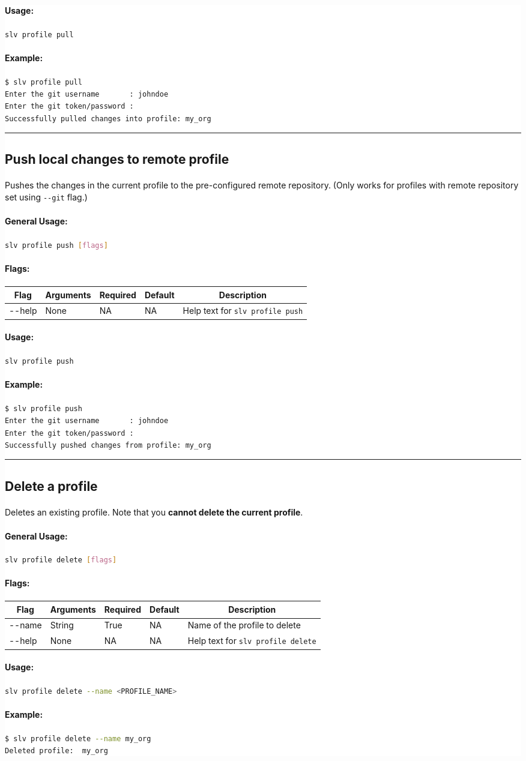 #### Usage:
```bash
slv profile pull
```
#### Example:
```bash
$ slv profile pull
Enter the git username       : johndoe
Enter the git token/password : 
Successfully pulled changes into profile: my_org
```

---

## Push local changes to remote profile
Pushes the changes in the current profile to the pre-configured remote repository. (Only works for profiles with remote repository set using `--git` flag.)
#### General Usage:
```bash
slv profile push [flags]
```
#### Flags:
| Flag | Arguments | Required | Default | Description |
| -- | -- | -- | -- | -- |
| --help | None | NA | NA | Help text for `slv profile push` |
#### Usage:
```bash
slv profile push
```
#### Example:
```bash
$ slv profile push
Enter the git username       : johndoe
Enter the git token/password : 
Successfully pushed changes from profile: my_org
```

---

## Delete a profile
Deletes an existing profile. Note that you **cannot delete the current profile**.
#### General Usage:
```bash
slv profile delete [flags]
```
#### Flags:
| Flag | Arguments | Required | Default | Description |
| -- | -- | -- | -- | -- |
| --name | String | True | NA | Name of the profile to delete |
| --help | None | NA | NA|Help text for `slv profile delete` |

#### Usage:
```bash
slv profile delete --name <PROFILE_NAME>
```
#### Example:
```bash
$ slv profile delete --name my_org
Deleted profile:  my_org
```


